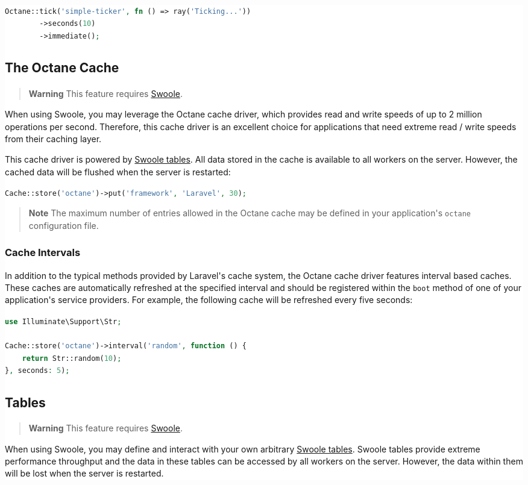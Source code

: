 ```php
Octane::tick('simple-ticker', fn () => ray('Ticking...'))
        ->seconds(10)
        ->immediate();
```

<a name="the-octane-cache"></a>
## The Octane Cache

> **Warning**
> This feature requires [Swoole](#swoole).

When using Swoole, you may leverage the Octane cache driver, which provides read and write speeds of up to 2 million operations per second. Therefore, this cache driver is an excellent choice for applications that need extreme read / write speeds from their caching layer.

This cache driver is powered by [Swoole tables](https://www.swoole.co.uk/docs/modules/swoole-table). All data stored in the cache is available to all workers on the server. However, the cached data will be flushed when the server is restarted:

```php
Cache::store('octane')->put('framework', 'Laravel', 30);
```

> **Note**
> The maximum number of entries allowed in the Octane cache may be defined in your application's `octane` configuration file.

<a name="cache-intervals"></a>
### Cache Intervals

In addition to the typical methods provided by Laravel's cache system, the Octane cache driver features interval based caches. These caches are automatically refreshed at the specified interval and should be registered within the `boot` method of one of your application's service providers. For example, the following cache will be refreshed every five seconds:

```php
use Illuminate\Support\Str;

Cache::store('octane')->interval('random', function () {
    return Str::random(10);
}, seconds: 5);
```

<a name="tables"></a>
## Tables

> **Warning**
> This feature requires [Swoole](#swoole).

When using Swoole, you may define and interact with your own arbitrary [Swoole tables](https://www.swoole.co.uk/docs/modules/swoole-table). Swoole tables provide extreme performance throughput and the data in these tables can be accessed by all workers on the server. However, the data within them will be lost when the server is restarted.
